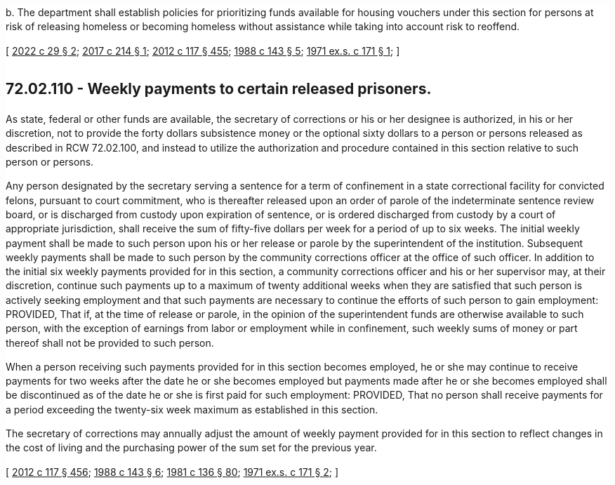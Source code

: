    b. The department shall establish policies for prioritizing funds available for housing vouchers under this section for persons at risk of releasing homeless or becoming homeless without assistance while taking into account risk to reoffend.

\[ [2022 c 29 § 2](https://lawfilesext.leg.wa.gov/biennium/2021-22/Pdf/Bills/Session%20Laws/House/1818-S2.SL.pdf?cite=2022%20c%2029%20§%202); [2017 c 214 § 1](https://lawfilesext.leg.wa.gov/biennium/2017-18/Pdf/Bills/Session%20Laws/Senate/5077-S.SL.pdf?cite=2017%20c%20214%20§%201); [2012 c 117 § 455](https://lawfilesext.leg.wa.gov/biennium/2011-12/Pdf/Bills/Session%20Laws/Senate/6095.SL.pdf?cite=2012%20c%20117%20§%20455); [1988 c 143 § 5](https://leg.wa.gov/CodeReviser/documents/sessionlaw/1988c143.pdf?cite=1988%20c%20143%20§%205); [1971 ex.s. c 171 § 1](https://leg.wa.gov/CodeReviser/documents/sessionlaw/1971ex1c171.pdf?cite=1971%20ex.s.%20c%20171%20§%201); \]

## 72.02.110 - Weekly payments to certain released prisoners.
As state, federal or other funds are available, the secretary of corrections or his or her designee is authorized, in his or her discretion, not to provide the forty dollars subsistence money or the optional sixty dollars to a person or persons released as described in RCW 72.02.100, and instead to utilize the authorization and procedure contained in this section relative to such person or persons.

Any person designated by the secretary serving a sentence for a term of confinement in a state correctional facility for convicted felons, pursuant to court commitment, who is thereafter released upon an order of parole of the indeterminate sentence review board, or is discharged from custody upon expiration of sentence, or is ordered discharged from custody by a court of appropriate jurisdiction, shall receive the sum of fifty-five dollars per week for a period of up to six weeks. The initial weekly payment shall be made to such person upon his or her release or parole by the superintendent of the institution. Subsequent weekly payments shall be made to such person by the community corrections officer at the office of such officer. In addition to the initial six weekly payments provided for in this section, a community corrections officer and his or her supervisor may, at their discretion, continue such payments up to a maximum of twenty additional weeks when they are satisfied that such person is actively seeking employment and that such payments are necessary to continue the efforts of such person to gain employment: PROVIDED, That if, at the time of release or parole, in the opinion of the superintendent funds are otherwise available to such person, with the exception of earnings from labor or employment while in confinement, such weekly sums of money or part thereof shall not be provided to such person.

When a person receiving such payments provided for in this section becomes employed, he or she may continue to receive payments for two weeks after the date he or she becomes employed but payments made after he or she becomes employed shall be discontinued as of the date he or she is first paid for such employment: PROVIDED, That no person shall receive payments for a period exceeding the twenty-six week maximum as established in this section.

The secretary of corrections may annually adjust the amount of weekly payment provided for in this section to reflect changes in the cost of living and the purchasing power of the sum set for the previous year.

\[ [2012 c 117 § 456](https://lawfilesext.leg.wa.gov/biennium/2011-12/Pdf/Bills/Session%20Laws/Senate/6095.SL.pdf?cite=2012%20c%20117%20§%20456); [1988 c 143 § 6](https://leg.wa.gov/CodeReviser/documents/sessionlaw/1988c143.pdf?cite=1988%20c%20143%20§%206); [1981 c 136 § 80](https://leg.wa.gov/CodeReviser/documents/sessionlaw/1981c136.pdf?cite=1981%20c%20136%20§%2080); [1971 ex.s. c 171 § 2](https://leg.wa.gov/CodeReviser/documents/sessionlaw/1971ex1c171.pdf?cite=1971%20ex.s.%20c%20171%20§%202); \]
